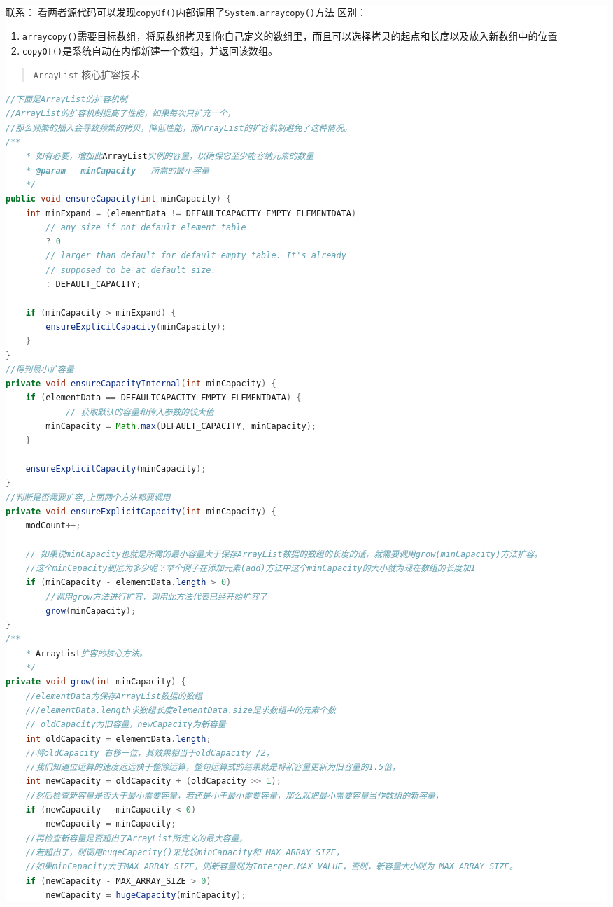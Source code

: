 联系： 看两者源代码可以发现``copyOf()``内部调用了``System.arraycopy()``方法 区别：

1. ``arraycopy()``需要目标数组，将原数组拷贝到你自己定义的数组里，而且可以选择拷贝的起点和长度以及放入新数组中的位置
2. ``copyOf()``是系统自动在内部新建一个数组，并返回该数组。

> ``ArrayList`` 核心扩容技术

```java
//下面是ArrayList的扩容机制
//ArrayList的扩容机制提高了性能，如果每次只扩充一个，
//那么频繁的插入会导致频繁的拷贝，降低性能，而ArrayList的扩容机制避免了这种情况。
/**
    * 如有必要，增加此ArrayList实例的容量，以确保它至少能容纳元素的数量
    * @param   minCapacity   所需的最小容量
    */
public void ensureCapacity(int minCapacity) {
    int minExpand = (elementData != DEFAULTCAPACITY_EMPTY_ELEMENTDATA)
        // any size if not default element table
        ? 0
        // larger than default for default empty table. It's already
        // supposed to be at default size.
        : DEFAULT_CAPACITY;

    if (minCapacity > minExpand) {
        ensureExplicitCapacity(minCapacity);
    }
}
//得到最小扩容量
private void ensureCapacityInternal(int minCapacity) {
    if (elementData == DEFAULTCAPACITY_EMPTY_ELEMENTDATA) {
            // 获取默认的容量和传入参数的较大值
        minCapacity = Math.max(DEFAULT_CAPACITY, minCapacity);
    }

    ensureExplicitCapacity(minCapacity);
}
//判断是否需要扩容,上面两个方法都要调用
private void ensureExplicitCapacity(int minCapacity) {
    modCount++;

    // 如果说minCapacity也就是所需的最小容量大于保存ArrayList数据的数组的长度的话，就需要调用grow(minCapacity)方法扩容。
    //这个minCapacity到底为多少呢？举个例子在添加元素(add)方法中这个minCapacity的大小就为现在数组的长度加1
    if (minCapacity - elementData.length > 0)
        //调用grow方法进行扩容，调用此方法代表已经开始扩容了
        grow(minCapacity);
}
/**
    * ArrayList扩容的核心方法。
    */
private void grow(int minCapacity) {
    //elementData为保存ArrayList数据的数组
    ///elementData.length求数组长度elementData.size是求数组中的元素个数
    // oldCapacity为旧容量，newCapacity为新容量
    int oldCapacity = elementData.length;
    //将oldCapacity 右移一位，其效果相当于oldCapacity /2，
    //我们知道位运算的速度远远快于整除运算，整句运算式的结果就是将新容量更新为旧容量的1.5倍，
    int newCapacity = oldCapacity + (oldCapacity >> 1);
    //然后检查新容量是否大于最小需要容量，若还是小于最小需要容量，那么就把最小需要容量当作数组的新容量，
    if (newCapacity - minCapacity < 0)
        newCapacity = minCapacity;
    //再检查新容量是否超出了ArrayList所定义的最大容量，
    //若超出了，则调用hugeCapacity()来比较minCapacity和 MAX_ARRAY_SIZE，
    //如果minCapacity大于MAX_ARRAY_SIZE，则新容量则为Interger.MAX_VALUE，否则，新容量大小则为 MAX_ARRAY_SIZE。
    if (newCapacity - MAX_ARRAY_SIZE > 0)
        newCapacity = hugeCapacity(minCapacity);
```